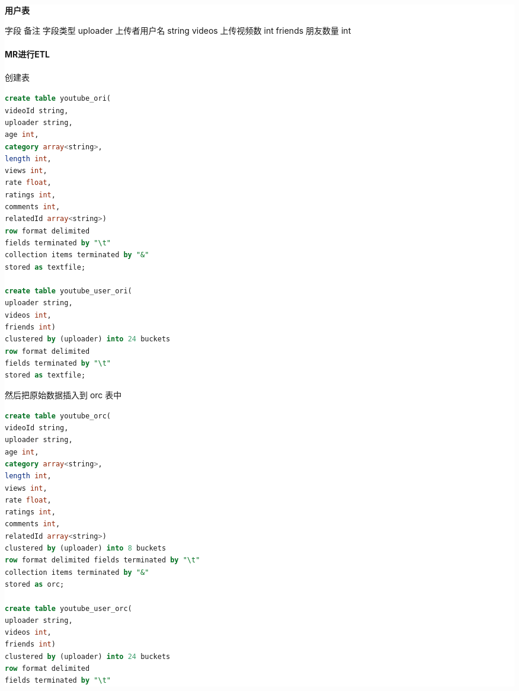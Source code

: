 

**用户表**

字段  备注  字段类型
uploader  上传者用户名  string
videos  上传视频数  int
friends  朋友数量  int



#### MR进行ETL

创建表

```sql
create table youtube_ori(
videoId string,
uploader string,
age int,
category array<string>,
length int,
views int,
rate float,
ratings int,
comments int,
relatedId array<string>)
row format delimited
fields terminated by "\t"
collection items terminated by "&"
stored as textfile;

create table youtube_user_ori(
uploader string,
videos int,
friends int)
clustered by (uploader) into 24 buckets
row format delimited
fields terminated by "\t"
stored as textfile;
```

然后把原始数据插入到 orc 表中

```sql
create table youtube_orc(
videoId string,
uploader string,
age int,
category array<string>,
length int,
views int,
rate float,
ratings int,
comments int,
relatedId array<string>)
clustered by (uploader) into 8 buckets
row format delimited fields terminated by "\t"
collection items terminated by "&"
stored as orc;

create table youtube_user_orc(
uploader string,
videos int,
friends int)
clustered by (uploader) into 24 buckets
row format delimited
fields terminated by "\t"
```